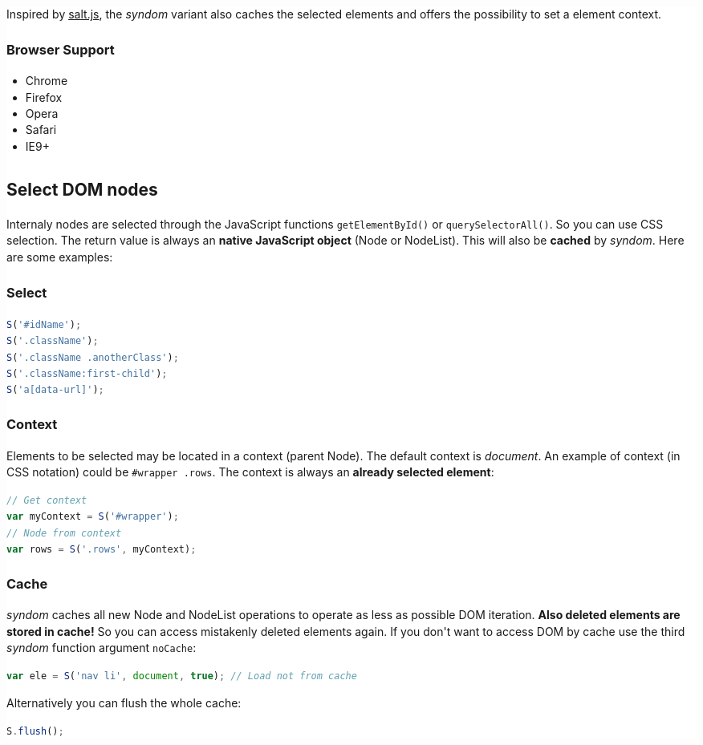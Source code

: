 Inspired by [salt.js](https://github.com/james2doyle/saltjs), the *syndom* variant also caches the selected elements and offers the possibility to set a element context.

### Browser Support
- Chrome
- Firefox
- Opera
- Safari
- IE9+

## Select DOM nodes

Internaly nodes are selected through the JavaScript functions `getElementById()` or `querySelectorAll()`. So you can use CSS selection. The return value is always an **native JavaScript object** (Node or NodeList). This will also be **cached** by *syndom*. Here are some examples:

### Select

```javascript
S('#idName');
S('.className');
S('.className .anotherClass');
S('.className:first-child');
S('a[data-url]');
```

### Context

Elements to be selected may be located in a context (parent Node). The default context is *document*. An example of context (in CSS notation) could be `#wrapper .rows`. The context is always an **already selected element**:

```javascript
// Get context
var myContext = S('#wrapper');
// Node from context
var rows = S('.rows', myContext);
```

### Cache

*syndom* caches all new Node and NodeList operations to operate as less as possible DOM iteration. **Also deleted elements are stored in cache!** So you can access mistakenly deleted elements again. If you don't want to access DOM by cache use the third *syndom* function argument `noCache`:

```javascript
var ele = S('nav li', document, true); // Load not from cache
```

Alternatively you can flush the whole cache:

```javascript
S.flush();
```
